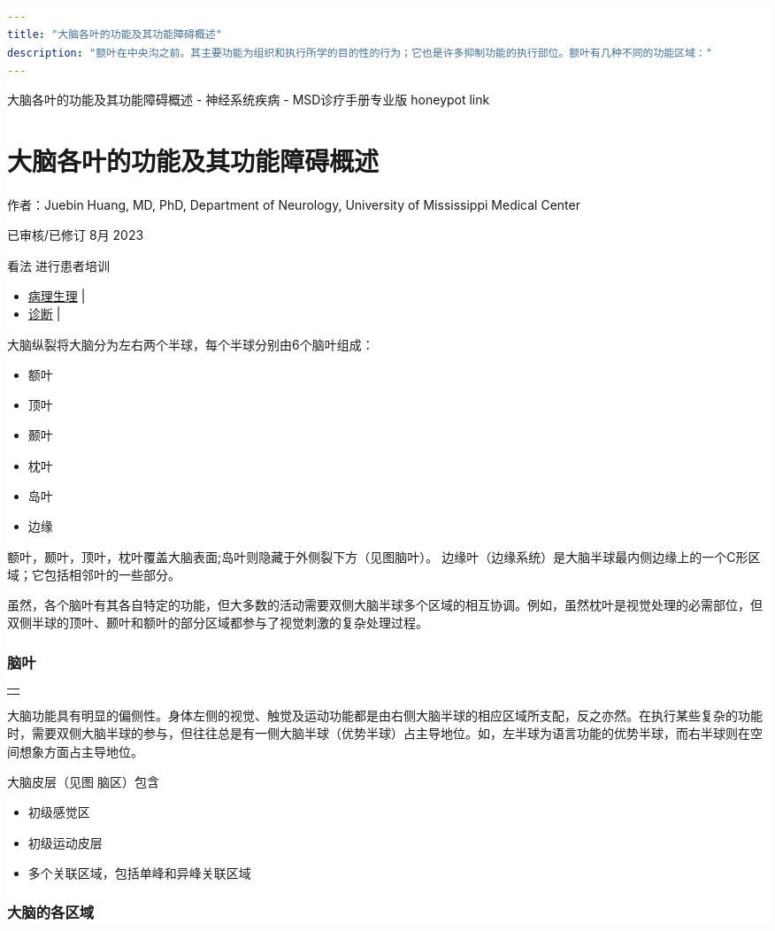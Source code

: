```yaml
---
title: "大脑各叶的功能及其功能障碍概述"
description: "额叶在中央沟之前。其主要功能为组织和执行所学的目的性的行为；它也是许多抑制功能的执行部位。额叶有几种不同的功能区域："
---
```


﻿大脑各叶的功能及其功能障碍概述 \- 神经系统疾病 \- MSD诊疗手册专业版 honeypot link

# 大脑各叶的功能及其功能障碍概述

作者：Juebin Huang, MD, PhD, Department of Neurology, University of Mississippi Medical Center

已审核/已修订 8月 2023

看法 进行患者培训

- [病理生理](#病理生理_v34436867_zh) \|
- [诊断](#诊断_v1034022_zh) \|

大脑纵裂将大脑分为左右两个半球，每个半球分别由6个脑叶组成：

- 额叶

- 顶叶

- 颞叶

- 枕叶

- 岛叶

- 边缘


额叶，颞叶，顶叶，枕叶覆盖大脑表面;岛叶则隐藏于外侧裂下方（见图脑叶）。 边缘叶（边缘系统）是大脑半球最内侧边缘上的一个C形区域；它包括相邻叶的一些部分。

虽然，各个脑叶有其各自特定的功能，但大多数的活动需要双侧大脑半球多个区域的相互协调。例如，虽然枕叶是视觉处理的必需部位，但双侧半球的顶叶、颞叶和额叶的部分区域都参与了视觉刺激的复杂处理过程。

### 脑叶

|     |
| --- |
|  |

大脑功能具有明显的偏侧性。身体左侧的视觉、触觉及运动功能都是由右侧大脑半球的相应区域所支配，反之亦然。在执行某些复杂的功能时，需要双侧大脑半球的参与，但往往总是有一侧大脑半球（优势半球）占主导地位。如，左半球为语言功能的优势半球，而右半球则在空间想象方面占主导地位。

大脑皮层（见图 脑区）包含

- 初级感觉区

- 初级运动皮层

- 多个关联区域，包括单峰和异峰关联区域


### 大脑的各区域
